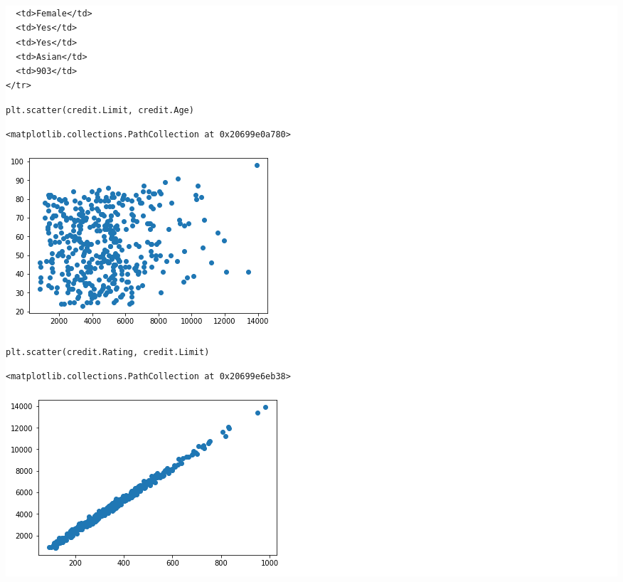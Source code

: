       <td>Female</td>
      <td>Yes</td>
      <td>Yes</td>
      <td>Asian</td>
      <td>903</td>
    </tr>
  </tbody>
</table>
</div>




```python
plt.scatter(credit.Limit, credit.Age)
```




    <matplotlib.collections.PathCollection at 0x20699e0a780>




![png](output_49_1.png)



```python
plt.scatter(credit.Rating, credit.Limit)
```




    <matplotlib.collections.PathCollection at 0x20699e6eb38>




![png](output_50_1.png)

